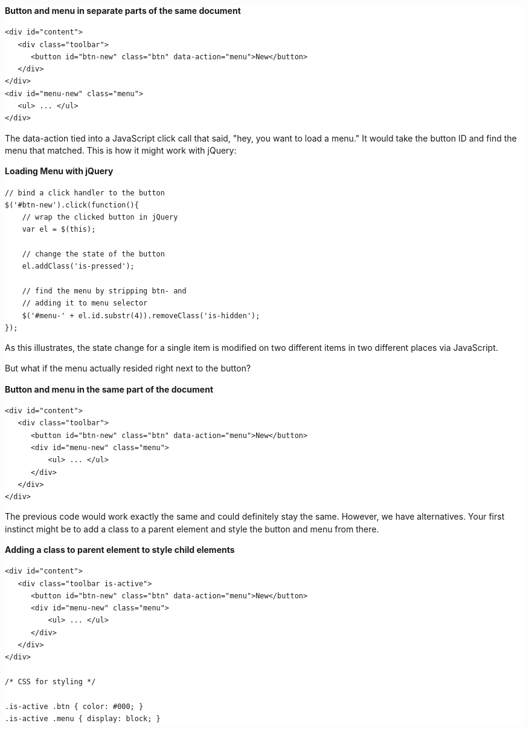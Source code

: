 **Button and menu in separate parts of the same document**
```
<div id="content">
   <div class="toolbar">
      <button id="btn-new" class="btn" data-action="menu">New</button>
   </div>
</div>
<div id="menu-new" class="menu">
   <ul> ... </ul>
</div>
```
The data-action tied into a JavaScript click call that said, "hey, you want to load a menu." It would take the button ID and find the menu that matched. This is how it might work with jQuery:

**Loading Menu with jQuery**
```
// bind a click handler to the button
$('#btn-new').click(function(){
    // wrap the clicked button in jQuery
    var el = $(this); 

    // change the state of the button
    el.addClass('is-pressed');

    // find the menu by stripping btn- and
    // adding it to menu selector
    $('#menu-' + el.id.substr(4)).removeClass('is-hidden');
});
```
As this illustrates, the state change for a single item is modified on two different items in two different places via JavaScript.

But what if the menu actually resided right next to the button?

**Button and menu in the same part of the document**
```
<div id="content">
   <div class="toolbar">
      <button id="btn-new" class="btn" data-action="menu">New</button>
      <div id="menu-new" class="menu">
          <ul> ... </ul>
      </div>
   </div>
</div>
```
The previous code would work exactly the same and could definitely stay the same. However, we have alternatives. Your first instinct might be to add a class to a parent element and style the button and menu from there.

**Adding a class to parent element to style child elements**
```
<div id="content">
   <div class="toolbar is-active">
      <button id="btn-new" class="btn" data-action="menu">New</button>
      <div id="menu-new" class="menu">
          <ul> ... </ul>
      </div>
   </div>
</div>

/* CSS for styling */

.is-active .btn { color: #000; }
.is-active .menu { display: block; }
```